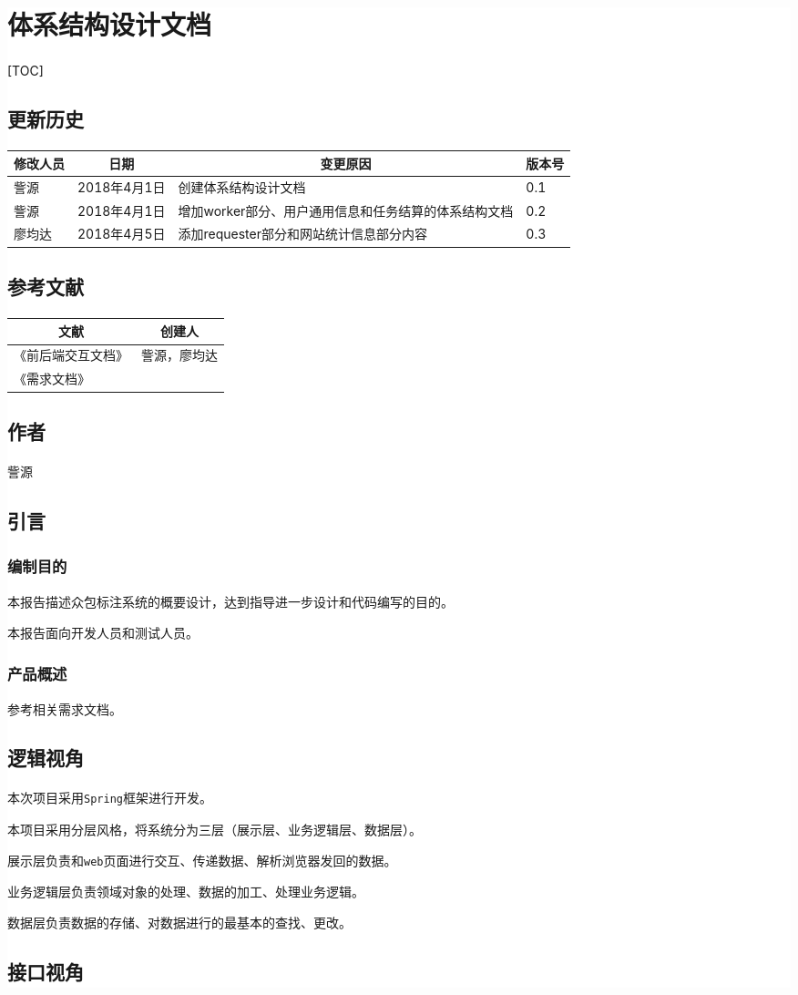 # 体系结构设计文档

[TOC]

## 更新历史

| 修改人员 | 日期         | 变更原因                                             | 版本号 |
| -------- | ------------ | ---------------------------------------------------- | ------ |
| 訾源     | 2018年4月1日 | 创建体系结构设计文档                                 | 0.1    |
| 訾源     | 2018年4月1日 | 增加worker部分、用户通用信息和任务结算的体系结构文档 | 0.2    |
| 廖均达   | 2018年4月5日 | 添加requester部分和网站统计信息部分内容              | 0.3    |

## 参考文献

| 文献        | 创建人    |
| --------- | ------ |
| 《前后端交互文档》 | 訾源，廖均达 |
| 《需求文档》    |        |

## 作者

訾源

## 引言

### 编制目的

本报告描述众包标注系统的概要设计，达到指导进一步设计和代码编写的目的。

本报告面向开发人员和测试人员。

### 产品概述

参考相关需求文档。

## 逻辑视角

本次项目采用`Spring`框架进行开发。

本项目采用分层风格，将系统分为三层（展示层、业务逻辑层、数据层）。

展示层负责和`web`页面进行交互、传递数据、解析浏览器发回的数据。

业务逻辑层负责领域对象的处理、数据的加工、处理业务逻辑。

数据层负责数据的存储、对数据进行的最基本的查找、更改。

## 接口视角
